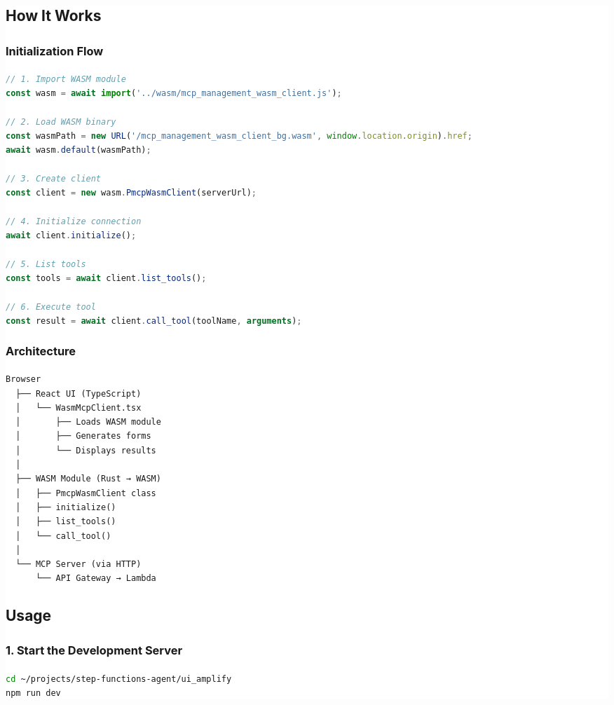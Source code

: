 ## How It Works

### Initialization Flow

```typescript
// 1. Import WASM module
const wasm = await import('../wasm/mcp_management_wasm_client.js');

// 2. Load WASM binary
const wasmPath = new URL('/mcp_management_wasm_client_bg.wasm', window.location.origin).href;
await wasm.default(wasmPath);

// 3. Create client
const client = new wasm.PmcpWasmClient(serverUrl);

// 4. Initialize connection
await client.initialize();

// 5. List tools
const tools = await client.list_tools();

// 6. Execute tool
const result = await client.call_tool(toolName, arguments);
```

### Architecture

```
Browser
  ├── React UI (TypeScript)
  │   └── WasmMcpClient.tsx
  │       ├── Loads WASM module
  │       ├── Generates forms
  │       └── Displays results
  │
  ├── WASM Module (Rust → WASM)
  │   ├── PmcpWasmClient class
  │   ├── initialize()
  │   ├── list_tools()
  │   └── call_tool()
  │
  └── MCP Server (via HTTP)
      └── API Gateway → Lambda
```

## Usage

### 1. Start the Development Server

```bash
cd ~/projects/step-functions-agent/ui_amplify
npm run dev
```
